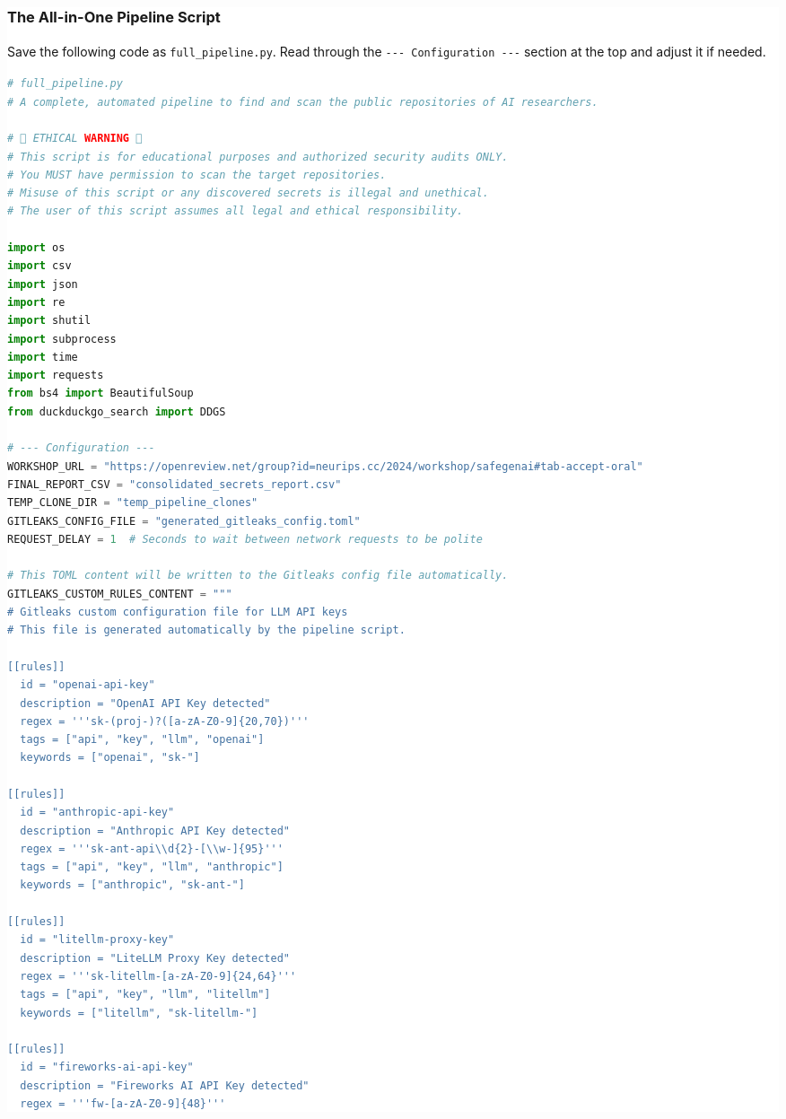 
### The All-in-One Pipeline Script

Save the following code as `full_pipeline.py`. Read through the `--- Configuration ---` section at the top and adjust it if needed.

```python
# full_pipeline.py
# A complete, automated pipeline to find and scan the public repositories of AI researchers.

# 🚫 ETHICAL WARNING 🚫
# This script is for educational purposes and authorized security audits ONLY.
# You MUST have permission to scan the target repositories.
# Misuse of this script or any discovered secrets is illegal and unethical.
# The user of this script assumes all legal and ethical responsibility.

import os
import csv
import json
import re
import shutil
import subprocess
import time
import requests
from bs4 import BeautifulSoup
from duckduckgo_search import DDGS

# --- Configuration ---
WORKSHOP_URL = "https://openreview.net/group?id=neurips.cc/2024/workshop/safegenai#tab-accept-oral"
FINAL_REPORT_CSV = "consolidated_secrets_report.csv"
TEMP_CLONE_DIR = "temp_pipeline_clones"
GITLEAKS_CONFIG_FILE = "generated_gitleaks_config.toml"
REQUEST_DELAY = 1  # Seconds to wait between network requests to be polite

# This TOML content will be written to the Gitleaks config file automatically.
GITLEAKS_CUSTOM_RULES_CONTENT = """
# Gitleaks custom configuration file for LLM API keys
# This file is generated automatically by the pipeline script.

[[rules]]
  id = "openai-api-key"
  description = "OpenAI API Key detected"
  regex = '''sk-(proj-)?([a-zA-Z0-9]{20,70})'''
  tags = ["api", "key", "llm", "openai"]
  keywords = ["openai", "sk-"]

[[rules]]
  id = "anthropic-api-key"
  description = "Anthropic API Key detected"
  regex = '''sk-ant-api\\d{2}-[\\w-]{95}'''
  tags = ["api", "key", "llm", "anthropic"]
  keywords = ["anthropic", "sk-ant-"]

[[rules]]
  id = "litellm-proxy-key"
  description = "LiteLLM Proxy Key detected"
  regex = '''sk-litellm-[a-zA-Z0-9]{24,64}'''
  tags = ["api", "key", "llm", "litellm"]
  keywords = ["litellm", "sk-litellm-"]

[[rules]]
  id = "fireworks-ai-api-key"
  description = "Fireworks AI API Key detected"
  regex = '''fw-[a-zA-Z0-9]{48}'''
```